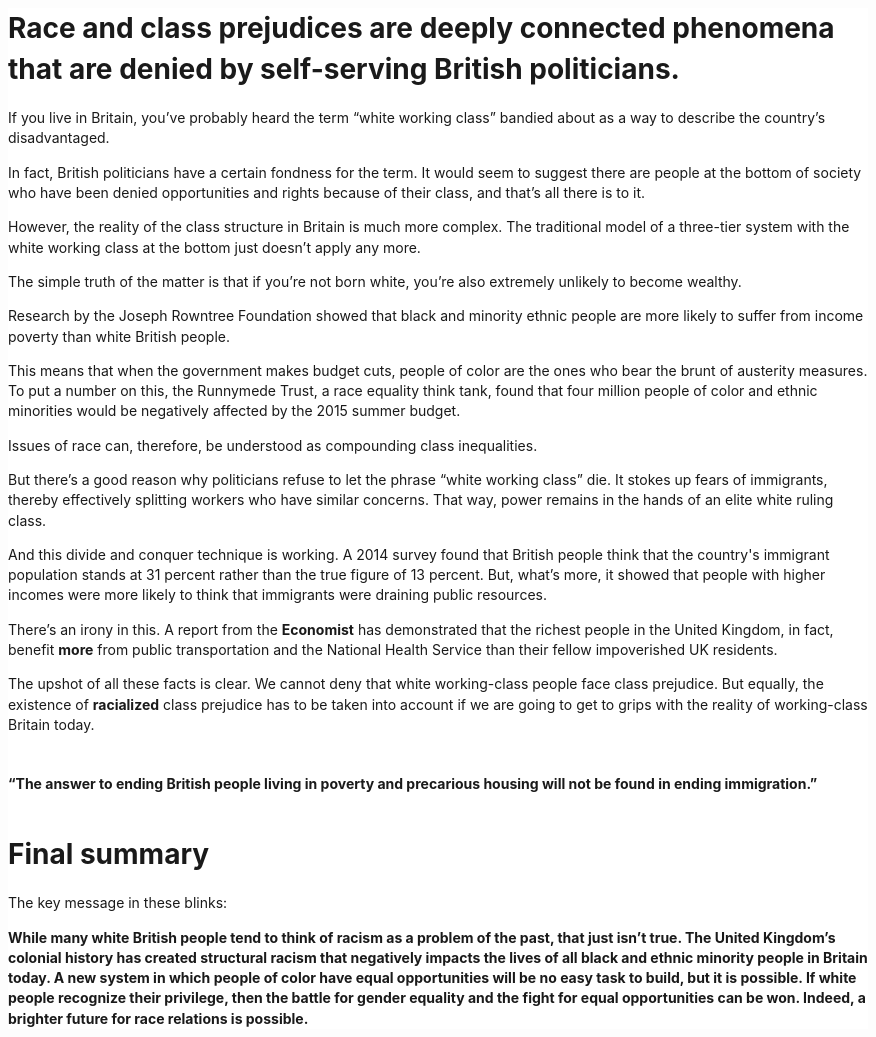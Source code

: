 # Race and class prejudices are deeply connected phenomena that are denied by self-serving British politicians.

If you live in Britain, you’ve probably heard the term “white working class” bandied about as a way to describe the country’s disadvantaged.

In fact, British politicians have a certain fondness for the term. It would seem to suggest there are people at the bottom of society who have been denied opportunities and rights because of their class, and that’s all there is to it.

However, the reality of the class structure in Britain is much more complex. The traditional model of a three-tier system with the white working class at the bottom just doesn’t apply any more.

The simple truth of the matter is that if you’re not born white, you’re also extremely unlikely to become wealthy.

Research by the Joseph Rowntree Foundation showed that black and minority ethnic people are more likely to suffer from income poverty than white British people.

This means that when the government makes budget cuts, people of color are the ones who bear the brunt of austerity measures. To put a number on this, the Runnymede Trust, a race equality think tank, found that four million people of color and ethnic minorities would be negatively affected by the 2015 summer budget.     

Issues of race can, therefore, be understood as compounding class inequalities.

But there’s a good reason why politicians refuse to let the phrase “white working class” die. It stokes up fears of immigrants, thereby effectively splitting workers who have similar concerns. That way, power remains in the hands of an elite white ruling class.

And this divide and conquer technique is working. A 2014 survey found that British people think that the country's immigrant population stands at 31 percent rather than the true figure of 13 percent. But, what’s more, it showed that people with higher incomes were more likely to think that immigrants were draining public resources.

There’s an irony in this. A report from the **Economist** has demonstrated that the richest people in the United Kingdom, in fact, benefit **more** from public transportation and the National Health Service than their fellow impoverished UK residents.

The upshot of all these facts is clear. We cannot deny that white working-class people face class prejudice. But equally, the existence of **racialized** class prejudice has to be taken into account if we are going to get to grips with the reality of working-class Britain today.

# 

**“The answer to ending British people living in poverty and precarious housing will not be found in ending immigration.”**

# Final summary

The key message in these blinks:

**While many white British people tend to think of racism as a problem of the past, that just isn’t true. The United Kingdom’s colonial history has created structural racism that negatively impacts the lives of all black and ethnic minority people in Britain today. A new system in which people of color have equal opportunities will be no easy task to build, but it is possible. If white people recognize their privilege, then the battle for gender equality and the fight for equal opportunities can be won. Indeed, a brighter future for race relations is possible.**
